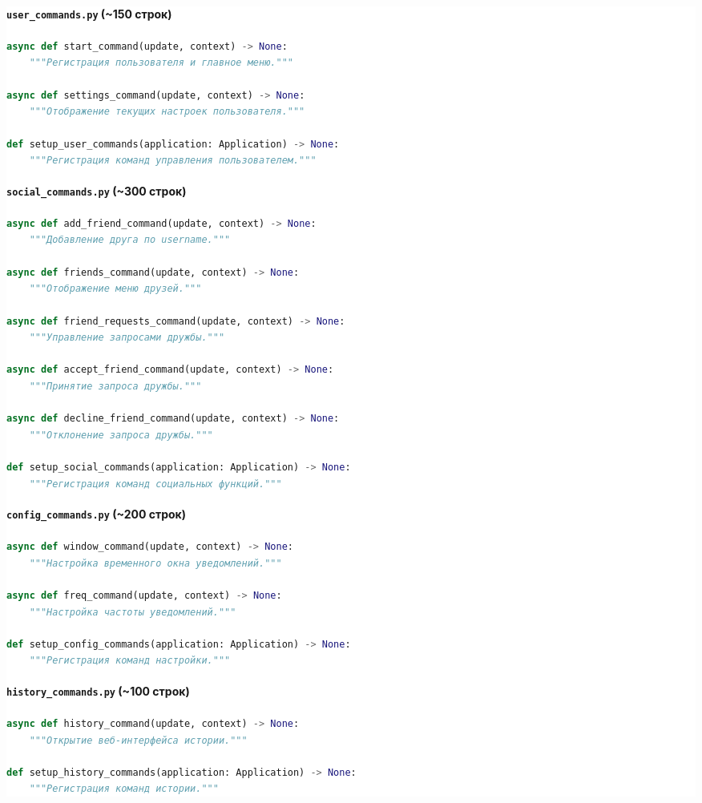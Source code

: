 #### `user_commands.py` (~150 строк)
```python
async def start_command(update, context) -> None:
    """Регистрация пользователя и главное меню."""

async def settings_command(update, context) -> None:
    """Отображение текущих настроек пользователя."""

def setup_user_commands(application: Application) -> None:
    """Регистрация команд управления пользователем."""
```

#### `social_commands.py` (~300 строк)
```python
async def add_friend_command(update, context) -> None:
    """Добавление друга по username."""

async def friends_command(update, context) -> None:
    """Отображение меню друзей."""

async def friend_requests_command(update, context) -> None:
    """Управление запросами дружбы."""

async def accept_friend_command(update, context) -> None:
    """Принятие запроса дружбы."""

async def decline_friend_command(update, context) -> None:
    """Отклонение запроса дружбы."""

def setup_social_commands(application: Application) -> None:
    """Регистрация команд социальных функций."""
```

#### `config_commands.py` (~200 строк)
```python
async def window_command(update, context) -> None:
    """Настройка временного окна уведомлений."""

async def freq_command(update, context) -> None:
    """Настройка частоты уведомлений."""

def setup_config_commands(application: Application) -> None:
    """Регистрация команд настройки."""
```

#### `history_commands.py` (~100 строк)
```python
async def history_command(update, context) -> None:
    """Открытие веб-интерфейса истории."""

def setup_history_commands(application: Application) -> None:
    """Регистрация команд истории."""
```
